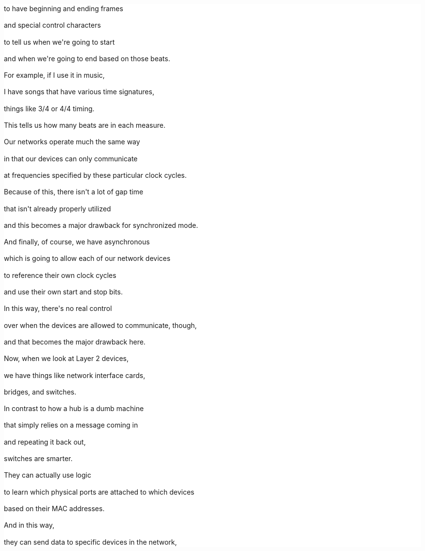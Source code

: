 to have beginning and ending frames

and special control characters

to tell us when we're going to start

and when we're going to end based on those beats.

For example, if I use it in music,

I have songs that have various time signatures,

things like 3/4 or 4/4 timing.

This tells us how many beats are in each measure.

Our networks operate much the same way

in that our devices can only communicate

at frequencies specified by these particular clock cycles.

Because of this, there isn't a lot of gap time

that isn't already properly utilized

and this becomes a major drawback for synchronized mode.

And finally, of course, we have asynchronous

which is going to allow each of our network devices

to reference their own clock cycles

and use their own start and stop bits.

In this way, there's no real control

over when the devices are allowed to communicate, though,

and that becomes the major drawback here.

Now, when we look at Layer 2 devices,

we have things like network interface cards,

bridges, and switches.

In contrast to how a hub is a dumb machine

that simply relies on a message coming in

and repeating it back out,

switches are smarter.

They can actually use logic

to learn which physical ports are attached to which devices

based on their MAC addresses.

And in this way,

they can send data to specific devices in the network,
